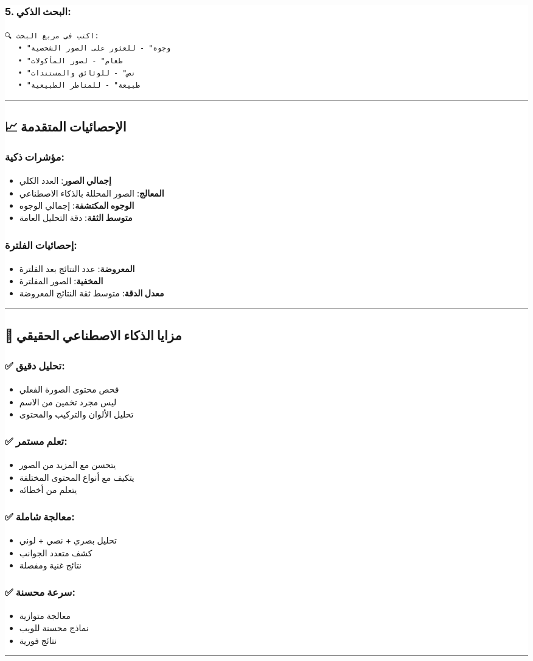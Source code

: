 ### **5. البحث الذكي:**

```
🔍 اكتب في مربع البحث:
   • "وجوه" - للعثور على الصور الشخصية
   • "طعام" - لصور المأكولات
   • "نص" - للوثائق والمستندات
   • "طبيعة" - للمناظر الطبيعية
```

---

## 📈 **الإحصائيات المتقدمة**

### **مؤشرات ذكية:**

- **إجمالي الصور**: العدد الكلي
- **المعالج**: الصور المحللة بالذكاء الاصطناعي
- **الوجوه المكتشفة**: إجمالي الوجوه
- **متوسط الثقة**: دقة التحليل العامة

### **إحصائيات الفلترة:**

- **المعروضة**: عدد النتائج بعد الفلترة
- **المخفية**: الصور المفلترة
- **معدل الدقة**: متوسط ثقة النتائج المعروضة

---

## 🎯 **مزايا الذكاء الاصطناعي الحقيقي**

### **✅ تحليل دقيق:**

- فحص محتوى الصورة الفعلي
- ليس مجرد تخمين من الاسم
- تحليل الألوان والتركيب والمحتوى

### **✅ تعلم مستمر:**

- يتحسن مع المزيد من الصور
- يتكيف مع أنواع المحتوى المختلفة
- يتعلم من أخطائه

### **✅ معالجة شاملة:**

- تحليل بصري + نصي + لوني
- كشف متعدد الجوانب
- نتائج غنية ومفصلة

### **✅ سرعة محسنة:**

- معالجة متوازية
- نماذج محسنة للويب
- نتائج فورية

---